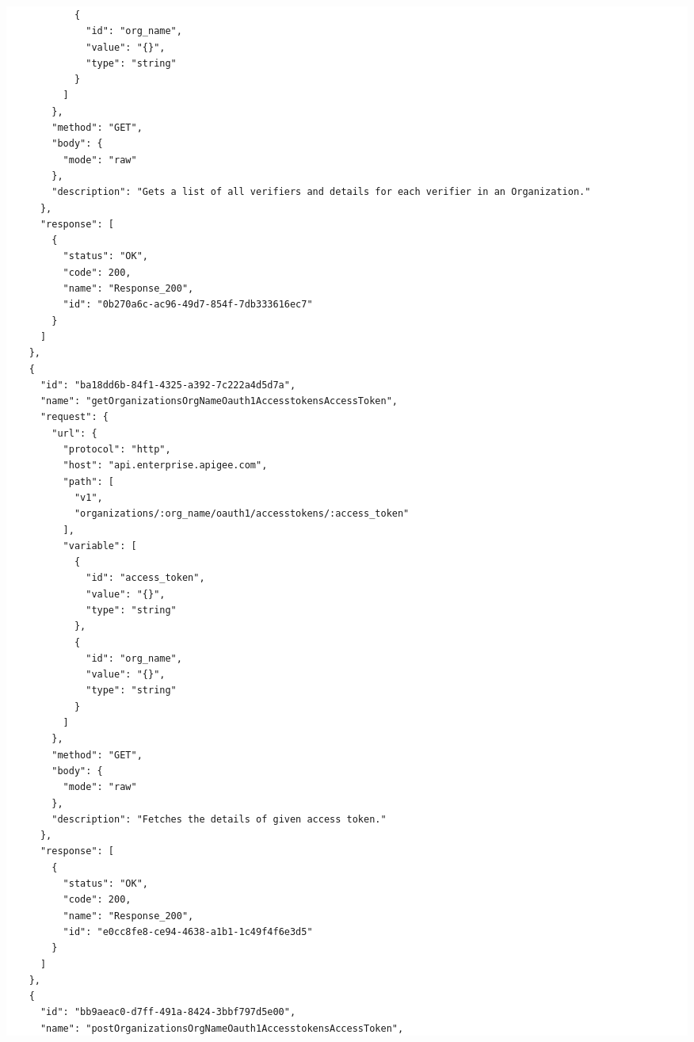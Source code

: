                 {
                  "id": "org_name",
                  "value": "{}",
                  "type": "string"
                }
              ]
            },
            "method": "GET",
            "body": {
              "mode": "raw"
            },
            "description": "Gets a list of all verifiers and details for each verifier in an Organization."
          },
          "response": [
            {
              "status": "OK",
              "code": 200,
              "name": "Response_200",
              "id": "0b270a6c-ac96-49d7-854f-7db333616ec7"
            }
          ]
        },
        {
          "id": "ba18dd6b-84f1-4325-a392-7c222a4d5d7a",
          "name": "getOrganizationsOrgNameOauth1AccesstokensAccessToken",
          "request": {
            "url": {
              "protocol": "http",
              "host": "api.enterprise.apigee.com",
              "path": [
                "v1",
                "organizations/:org_name/oauth1/accesstokens/:access_token"
              ],
              "variable": [
                {
                  "id": "access_token",
                  "value": "{}",
                  "type": "string"
                },
                {
                  "id": "org_name",
                  "value": "{}",
                  "type": "string"
                }
              ]
            },
            "method": "GET",
            "body": {
              "mode": "raw"
            },
            "description": "Fetches the details of given access token."
          },
          "response": [
            {
              "status": "OK",
              "code": 200,
              "name": "Response_200",
              "id": "e0cc8fe8-ce94-4638-a1b1-1c49f4f6e3d5"
            }
          ]
        },
        {
          "id": "bb9aeac0-d7ff-491a-8424-3bbf797d5e00",
          "name": "postOrganizationsOrgNameOauth1AccesstokensAccessToken",